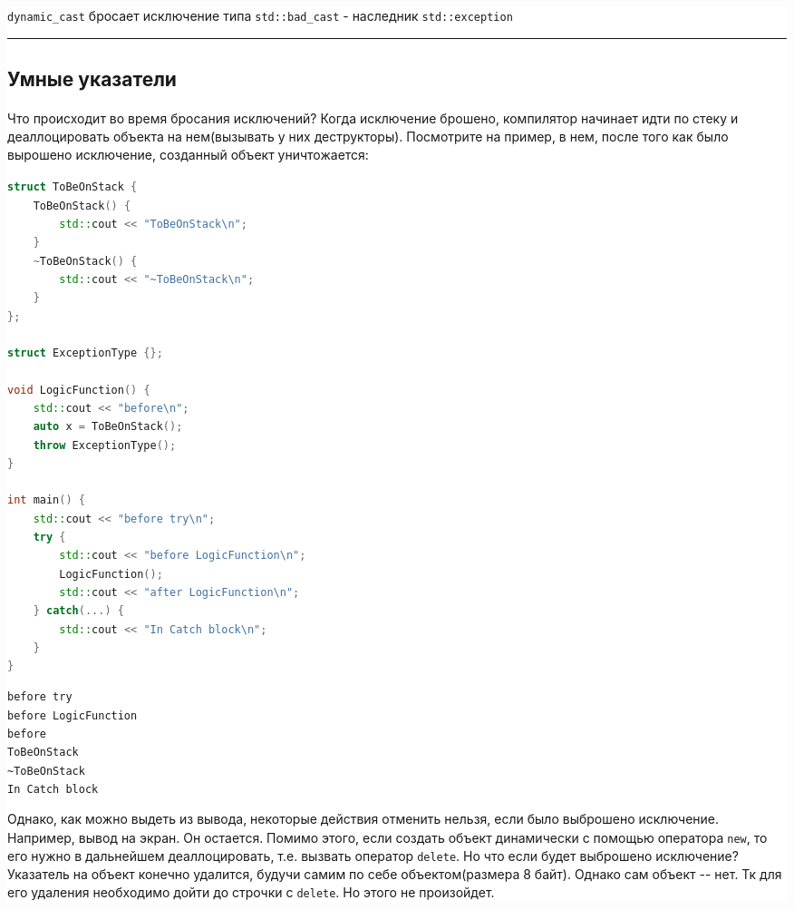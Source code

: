 `dynamic_cast` бросает исключение типа `std::bad_cast` - наследник `std::exception`


--------------------

## Умные указатели

Что происходит во время бросания исключений? Когда исключение брошено, компилятор начинает идти по стеку и деаллоцировать объекта на нем(вызывать у них деструкторы).
Поcмотрите на пример, в нем, после того как было вырошено исключение, созданный объект уничтожается:

```c++
struct ToBeOnStack {
    ToBeOnStack() {
        std::cout << "ToBeOnStack\n";
    }
    ~ToBeOnStack() {
        std::cout << "~ToBeOnStack\n";
    }
};

struct ExceptionType {};

void LogicFunction() {
    std::cout << "before\n";
    auto x = ToBeOnStack();
    throw ExceptionType();
}

int main() {
    std::cout << "before try\n";
    try {
        std::cout << "before LogicFunction\n";
        LogicFunction();
        std::cout << "after LogicFunction\n";
    } catch(...) {
        std::cout << "In Catch block\n";
    }
}
```
```
before try
before LogicFunction
before
ToBeOnStack
~ToBeOnStack
In Catch block
```

Однако, как можно выдеть из вывода, некоторые действия отменить нельзя, если было выброшено исключение. Например, вывод на экран. Он остается. Помимо этого, если создать объект динамически с помощью оператора `new`, то его нужно в дальнейшем деаллоцировать, т.е. вызвать оператор `delete`. Но что если будет выброшено исключение? Указатель на объект конечно удалится, будучи самим по себе объектом(размера 8 байт). Однако сам объект -- нет. Тк для его удаления необходимо дойти до строчки с `delete`. Но этого не произойдет.
